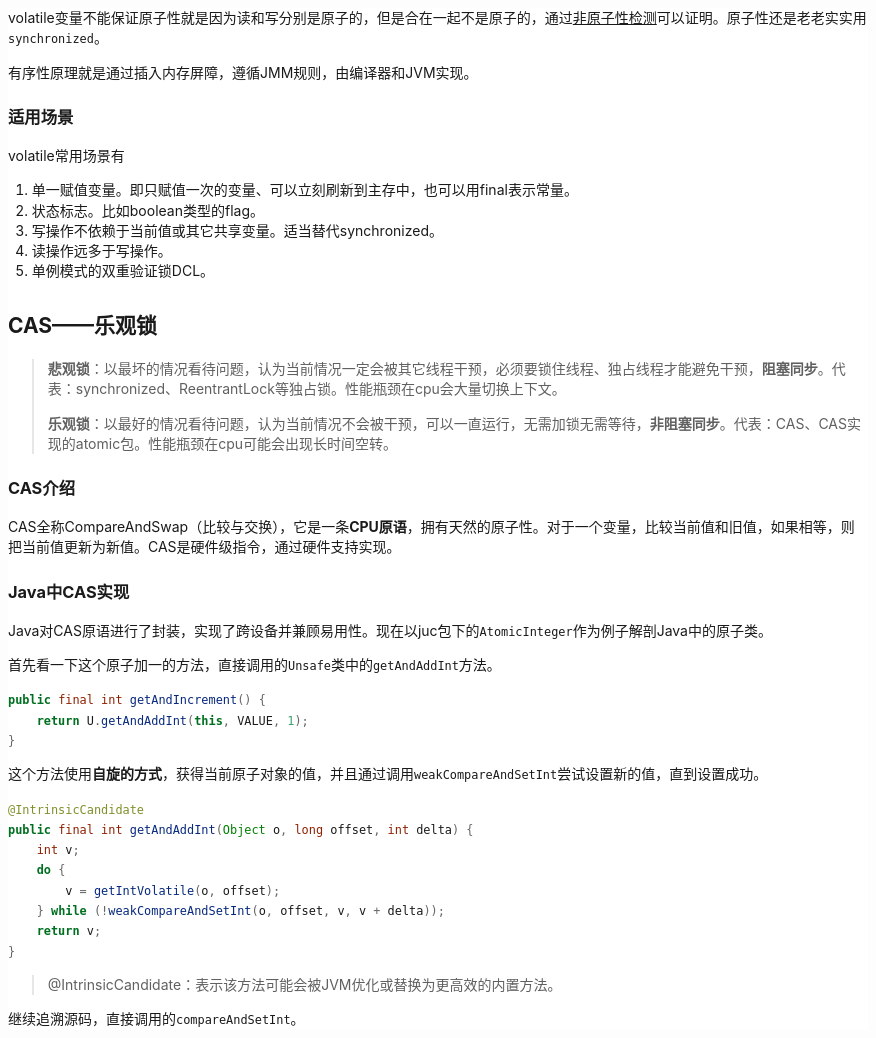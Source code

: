 volatile变量不能保证原子性就是因为读和写分别是原子的，但是合在一起不是原子的，通过[非原子性检测](#volatile非原子性证明)可以证明。原子性还是老老实实用`synchronized`。

有序性原理就是通过插入内存屏障，遵循JMM规则，由编译器和JVM实现。

### 适用场景

volatile常用场景有

1. 单一赋值变量。即只赋值一次的变量、可以立刻刷新到主存中，也可以用final表示常量。
2. 状态标志。比如boolean类型的flag。
3. 写操作不依赖于当前值或其它共享变量。适当替代synchronized。
4. 读操作远多于写操作。
5. 单例模式的双重验证锁DCL。

## CAS——乐观锁

> **悲观锁**：以最坏的情况看待问题，认为当前情况一定会被其它线程干预，必须要锁住线程、独占线程才能避免干预，**阻塞同步**。代表：synchronized、ReentrantLock等独占锁。性能瓶颈在cpu会大量切换上下文。
>
> **乐观锁**：以最好的情况看待问题，认为当前情况不会被干预，可以一直运行，无需加锁无需等待，**非阻塞同步**。代表：CAS、CAS实现的atomic包。性能瓶颈在cpu可能会出现长时间空转。

### CAS介绍

CAS全称CompareAndSwap（比较与交换），它是一条**CPU原语**，拥有天然的原子性。对于一个变量，比较当前值和旧值，如果相等，则把当前值更新为新值。CAS是硬件级指令，通过硬件支持实现。

### Java中CAS实现

Java对CAS原语进行了封装，实现了跨设备并兼顾易用性。现在以juc包下的`AtomicInteger`作为例子解剖Java中的原子类。

首先看一下这个原子加一的方法，直接调用的`Unsafe`类中的`getAndAddInt`方法。

```java
public final int getAndIncrement() {
    return U.getAndAddInt(this, VALUE, 1);
}
```

这个方法使用**自旋的方式**，获得当前原子对象的值，并且通过调用`weakCompareAndSetInt`尝试设置新的值，直到设置成功。

```java
@IntrinsicCandidate
public final int getAndAddInt(Object o, long offset, int delta) {
    int v;
    do {
        v = getIntVolatile(o, offset);
    } while (!weakCompareAndSetInt(o, offset, v, v + delta));
    return v;
}
```

>@IntrinsicCandidate：表示该方法可能会被JVM优化或替换为更高效的内置方法。

继续追溯源码，直接调用的`compareAndSetInt`。
